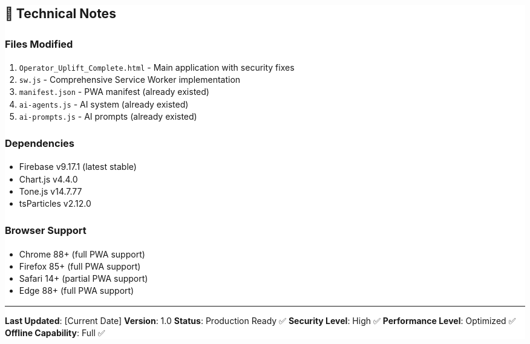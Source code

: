 ## 📝 Technical Notes

### Files Modified
1. `Operator_Uplift_Complete.html` - Main application with security fixes
2. `sw.js` - Comprehensive Service Worker implementation
3. `manifest.json` - PWA manifest (already existed)
4. `ai-agents.js` - AI system (already existed)
5. `ai-prompts.js` - AI prompts (already existed)

### Dependencies
- Firebase v9.17.1 (latest stable)
- Chart.js v4.4.0
- Tone.js v14.7.77
- tsParticles v2.12.0

### Browser Support
- Chrome 88+ (full PWA support)
- Firefox 85+ (full PWA support)
- Safari 14+ (partial PWA support)
- Edge 88+ (full PWA support)

---

**Last Updated**: [Current Date]
**Version**: 1.0
**Status**: Production Ready ✅
**Security Level**: High ✅
**Performance Level**: Optimized ✅
**Offline Capability**: Full ✅ 